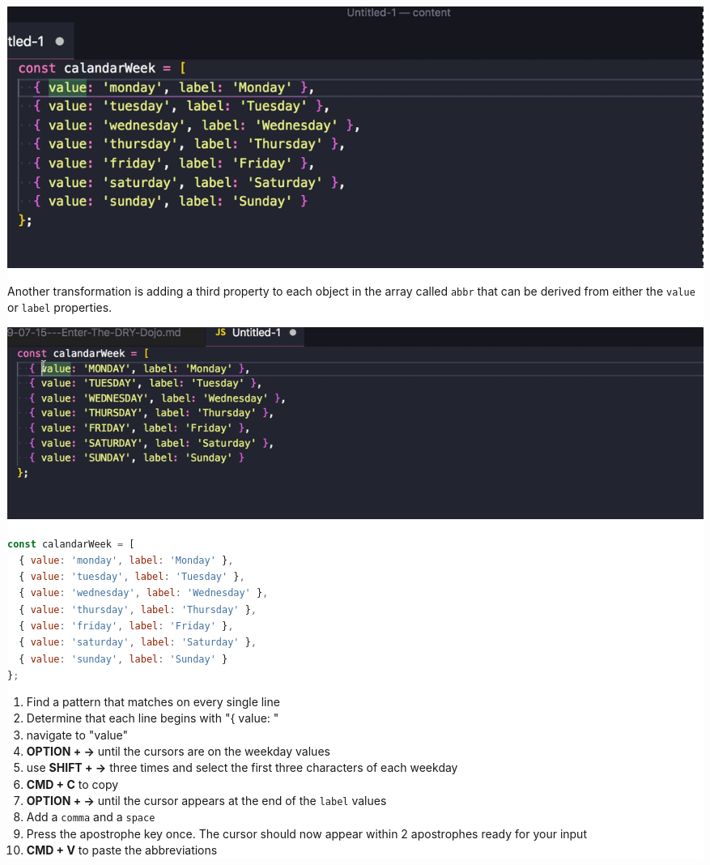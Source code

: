 ![Transform Uppercase](../../static/media/transform-uppercase.gif)

Another transformation is adding a third property to each object in the array called `abbr` that can be derived from either the `value` or `label` properties.

![abbr](../../static/media/abbr.gif)

```js
const calandarWeek = [
  { value: 'monday', label: 'Monday' },
  { value: 'tuesday', label: 'Tuesday' },
  { value: 'wednesday', label: 'Wednesday' },
  { value: 'thursday', label: 'Thursday' },
  { value: 'friday', label: 'Friday' },
  { value: 'saturday', label: 'Saturday' },
  { value: 'sunday', label: 'Sunday' }
};
```

1. Find a pattern that matches on every single line
2. Determine that each line begins with "{ value: "
3. navigate to "value"
4. __OPTION + →__ until the cursors are on the weekday values
5. use __SHIFT + →__ three times and select the first three characters of each weekday
6. __CMD + C__ to copy
7. __OPTION + →__ until the cursor appears at the end of the `label` values
8. Add a `comma` and a `space`
9. Press the apostrophe key once. The cursor should now appear within 2 apostrophes ready for your input
10. __CMD + V__ to paste the abbreviations
